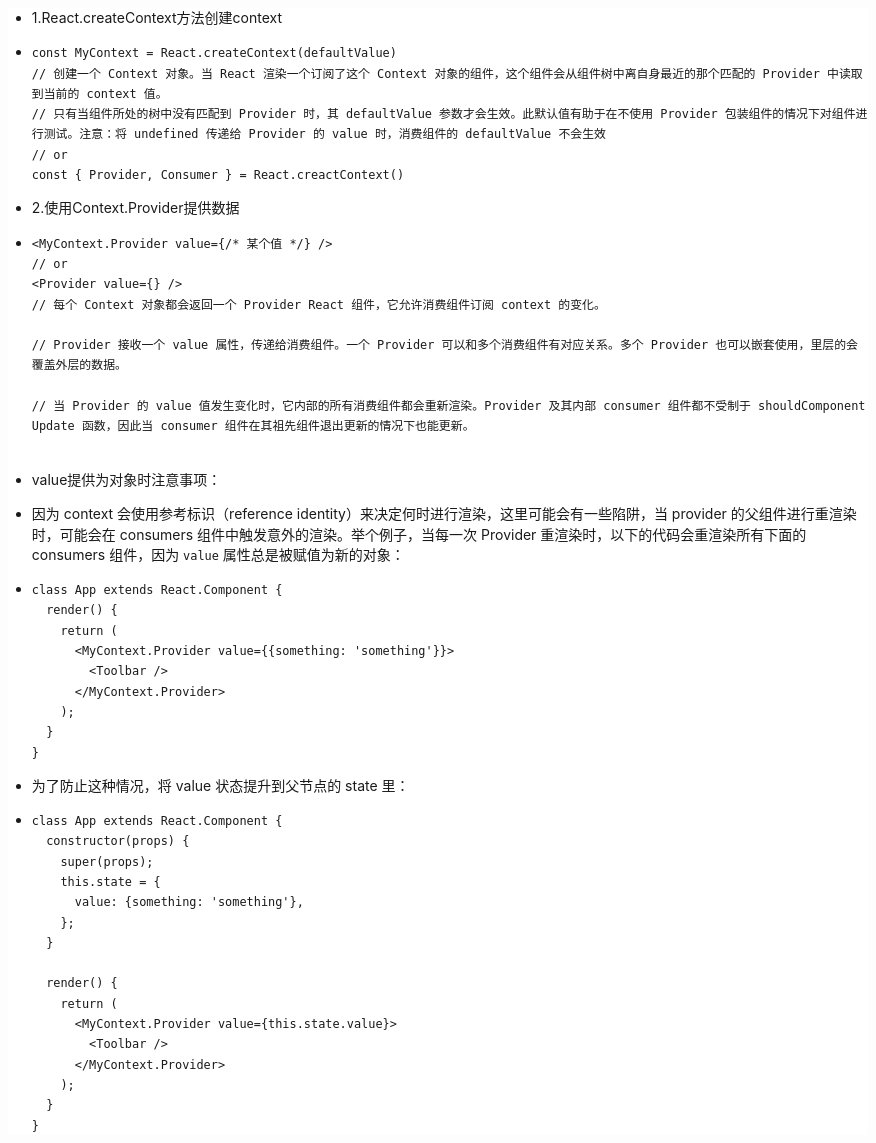   - 1.React.createContext方法创建context

  - ```react
    const MyContext = React.createContext(defaultValue)
    // 创建一个 Context 对象。当 React 渲染一个订阅了这个 Context 对象的组件，这个组件会从组件树中离自身最近的那个匹配的 Provider 中读取到当前的 context 值。
    // 只有当组件所处的树中没有匹配到 Provider 时，其 defaultValue 参数才会生效。此默认值有助于在不使用 Provider 包装组件的情况下对组件进行测试。注意：将 undefined 传递给 Provider 的 value 时，消费组件的 defaultValue 不会生效
    // or
    const { Provider, Consumer } = React.creactContext()
    ```

  - 2.使用Context.Provider提供数据

  - ```react
    <MyContext.Provider value={/* 某个值 */} />
    // or
    <Provider value={} />
    // 每个 Context 对象都会返回一个 Provider React 组件，它允许消费组件订阅 context 的变化。
    
    // Provider 接收一个 value 属性，传递给消费组件。一个 Provider 可以和多个消费组件有对应关系。多个 Provider 也可以嵌套使用，里层的会覆盖外层的数据。
    
    // 当 Provider 的 value 值发生变化时，它内部的所有消费组件都会重新渲染。Provider 及其内部 consumer 组件都不受制于 shouldComponentUpdate 函数，因此当 consumer 组件在其祖先组件退出更新的情况下也能更新。
    
    
    ```

  - value提供为对象时注意事项：

  - 因为 context 会使用参考标识（reference identity）来决定何时进行渲染，这里可能会有一些陷阱，当 provider 的父组件进行重渲染时，可能会在 consumers 组件中触发意外的渲染。举个例子，当每一次 Provider 重渲染时，以下的代码会重渲染所有下面的 consumers 组件，因为 `value` 属性总是被赋值为新的对象：

  - ```react
    class App extends React.Component {
      render() {
        return (
          <MyContext.Provider value={{something: 'something'}}>
            <Toolbar />
          </MyContext.Provider>
        );
      }
    }
    ```

  - 为了防止这种情况，将 value 状态提升到父节点的 state 里：

  - ```react
    class App extends React.Component {
      constructor(props) {
        super(props);
        this.state = {
          value: {something: 'something'},
        };
      }
    
      render() {
        return (
          <MyContext.Provider value={this.state.value}>
            <Toolbar />
          </MyContext.Provider>
        );
      }
    }
    ```
